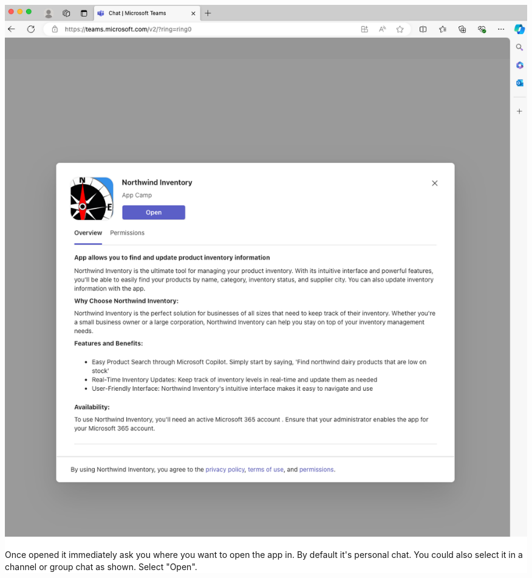 ![Open](../../assets/images/extend-message-ext-01/nw-open.png)

Once opened it immediately ask you where you want to open the app in. By default it's personal chat. You could also select it in a channel or group chat as shown. Select "Open".
